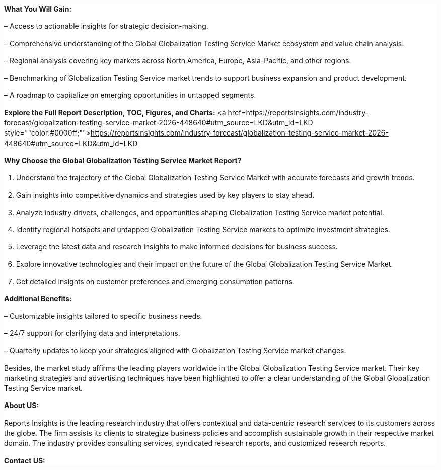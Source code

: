 <strong>What You Will Gain:</strong>

– Access to actionable insights for strategic decision-making.

– Comprehensive understanding of the Global Globalization Testing Service Market ecosystem and value chain analysis.

– Regional analysis covering key markets across North America, Europe, Asia-Pacific, and other regions.

– Benchmarking of Globalization Testing Service market trends to support business expansion and product development.

– A roadmap to capitalize on emerging opportunities in untapped segments.

<strong>Explore the Full Report Description, TOC, Figures, and Charts:</strong>
<a href=https://reportsinsights.com/industry-forecast/globalization-testing-service-market-2026-448640#utm_source=LKD&utm_id=LKD style=""color:#0000ff;"">https://reportsinsights.com/industry-forecast/globalization-testing-service-market-2026-448640#utm_source=LKD&utm_id=LKD</a>

<strong>Why Choose the Global Globalization Testing Service Market Report?</strong>

1. Understand the trajectory of the Global Globalization Testing Service Market with accurate forecasts and growth trends.

2. Gain insights into competitive dynamics and strategies used by key players to stay ahead.

3. Analyze industry drivers, challenges, and opportunities shaping Globalization Testing Service market potential.

4. Identify regional hotspots and untapped Globalization Testing Service markets to optimize investment strategies.

5. Leverage the latest data and research insights to make informed decisions for business success.

6. Explore innovative technologies and their impact on the future of the Global Globalization Testing Service Market.

7. Get detailed insights on customer preferences and emerging consumption patterns.

<strong>Additional Benefits:</strong>

– Customizable insights tailored to specific business needs.

– 24/7 support for clarifying data and interpretations.

– Quarterly updates to keep your strategies aligned with Globalization Testing Service market changes.

Besides, the market study affirms the leading players worldwide in the Global Globalization Testing Service market. Their key marketing strategies and advertising techniques have been highlighted to offer a clear understanding of the Global Globalization Testing Service market.

<strong><strong>About US</strong>:</strong>

Reports Insights is the leading research industry that offers contextual and data-centric research services to its customers across the globe. The firm assists its clients to strategize business policies and accomplish sustainable growth in their respective market domain. The industry provides consulting services, syndicated research reports, and customized research reports.

<strong>Contact US:</strong>
